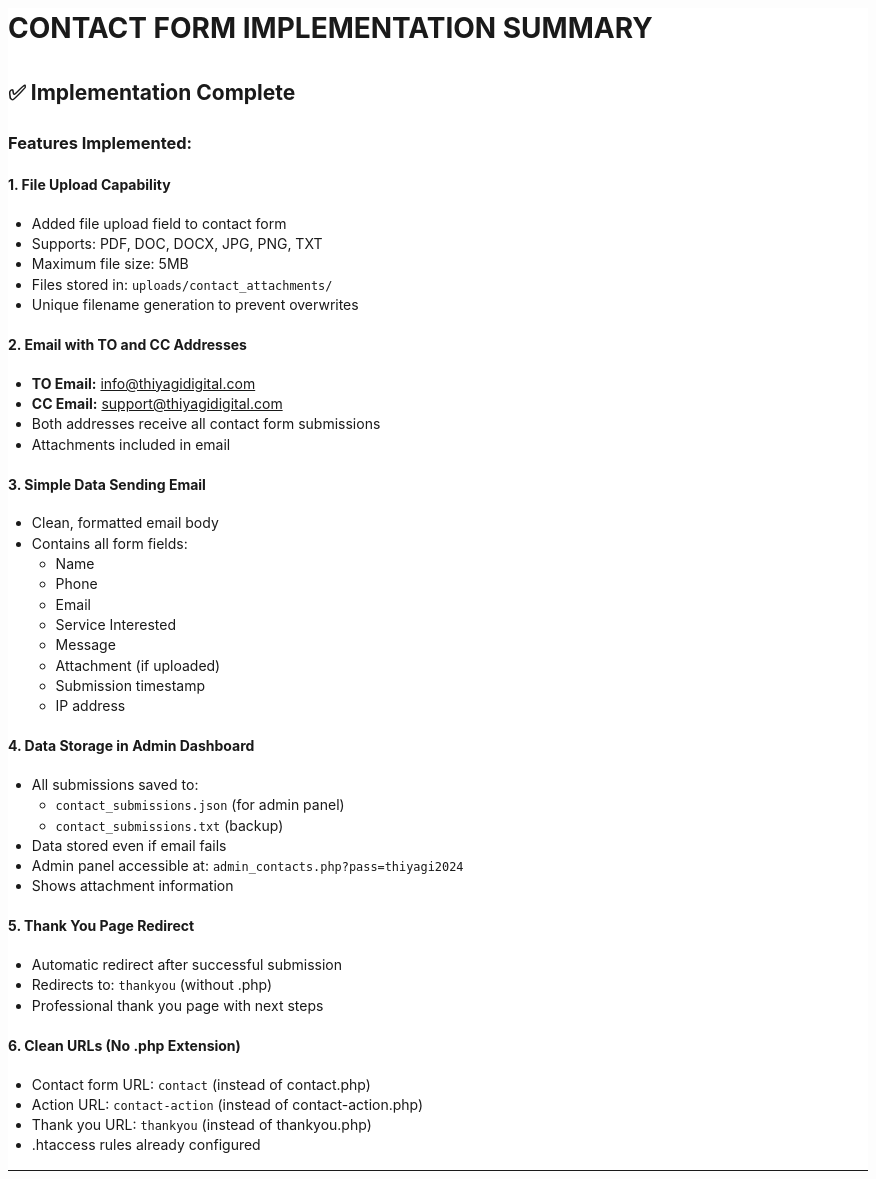 # CONTACT FORM IMPLEMENTATION SUMMARY

## ✅ Implementation Complete

### Features Implemented:

#### 1. **File Upload Capability**
   - Added file upload field to contact form
   - Supports: PDF, DOC, DOCX, JPG, PNG, TXT
   - Maximum file size: 5MB
   - Files stored in: `uploads/contact_attachments/`
   - Unique filename generation to prevent overwrites

#### 2. **Email with TO and CC Addresses**
   - **TO Email:** info@thiyagidigital.com
   - **CC Email:** support@thiyagidigital.com
   - Both addresses receive all contact form submissions
   - Attachments included in email

#### 3. **Simple Data Sending Email**
   - Clean, formatted email body
   - Contains all form fields:
     - Name
     - Phone
     - Email
     - Service Interested
     - Message
     - Attachment (if uploaded)
     - Submission timestamp
     - IP address

#### 4. **Data Storage in Admin Dashboard**
   - All submissions saved to:
     - `contact_submissions.json` (for admin panel)
     - `contact_submissions.txt` (backup)
   - Data stored even if email fails
   - Admin panel accessible at: `admin_contacts.php?pass=thiyagi2024`
   - Shows attachment information

#### 5. **Thank You Page Redirect**
   - Automatic redirect after successful submission
   - Redirects to: `thankyou` (without .php)
   - Professional thank you page with next steps

#### 6. **Clean URLs (No .php Extension)**
   - Contact form URL: `contact` (instead of contact.php)
   - Action URL: `contact-action` (instead of contact-action.php)
   - Thank you URL: `thankyou` (instead of thankyou.php)
   - .htaccess rules already configured

---